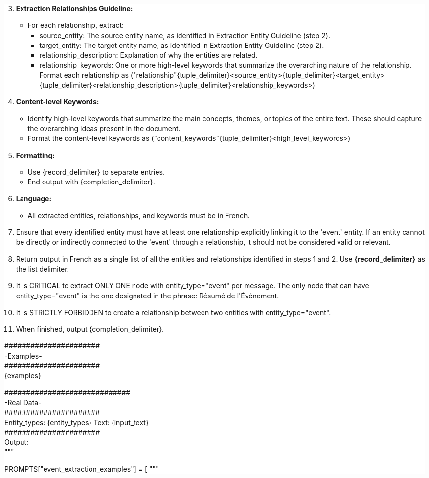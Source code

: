 3. **Extraction Relationships Guideline:**  
   - For each relationship, extract:  
     - source_entity: The source entity name, as identified in Extraction Entity Guideline (step 2).  
     - target_entity: The target entity name, as identified in Extraction Entity Guideline (step 2).  
     - relationship_description: Explanation of why the entities are related.  
     - relationship_keywords: One or more high-level keywords that summarize the overarching nature of the relationship.  
     Format each relationship as ("relationship"{tuple_delimiter}<source_entity>{tuple_delimiter}<target_entity>{tuple_delimiter}<relationship_description>{tuple_delimiter}<relationship_keywords>)  

4. **Content-level Keywords:**  
   - Identify high-level keywords that summarize the main concepts, themes, or topics of the entire text. These should capture the overarching ideas present in the document.  
   - Format the content-level keywords as ("content_keywords"{tuple_delimiter}<high_level_keywords>)  

5. **Formatting:**  
   - Use {record_delimiter} to separate entries.  
   - End output with {completion_delimiter}.  

6. **Language:**  
   - All extracted entities, relationships, and keywords must be in French.  

7. Ensure that every identified entity must have at least one relationship explicitly linking it to the 'event' entity. If an entity cannot be directly or indirectly connected to the 'event' through a relationship, it should not be considered valid or relevant.  

8. Return output in French as a single list of all the entities and relationships identified in steps 1 and 2. Use **{record_delimiter}** as the list delimiter.  

9. It is CRITICAL to extract ONLY ONE node with entity_type="event" per message. The only node that can have entity_type="event" is the one designated in the phrase: Résumé de l'Événement.  

10. It is STRICTLY FORBIDDEN to create a relationship between two entities with entity_type="event".  

11. When finished, output {completion_delimiter}.  


######################  
-Examples-  
######################  
{examples}  

#############################  
-Real Data-  
######################  
Entity_types: {entity_types}
Text: {input_text}  
######################  
Output:  
"""





PROMPTS["event_extraction_examples"] = [
    """
